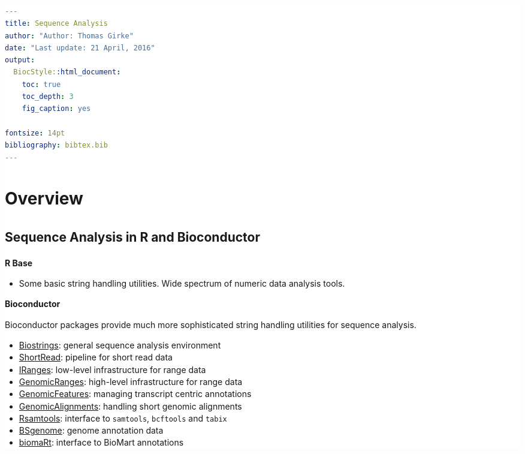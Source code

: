 ```yaml
---
title: Sequence Analysis 
author: "Author: Thomas Girke"
date: "Last update: 21 April, 2016" 
output:
  BiocStyle::html_document:
    toc: true
    toc_depth: 3
    fig_caption: yes

fontsize: 14pt
bibliography: bibtex.bib
---
```





<script type="text/javascript">
document.addEventListener("DOMContentLoaded", function() {
  document.querySelector("h1").className = "title";
});
</script>
<script type="text/javascript">
document.addEventListener("DOMContentLoaded", function() {
  var links = document.links;  
  for (var i = 0, linksLength = links.length; i < linksLength; i++)
    if (links[i].hostname != window.location.hostname)
      links[i].target = '_blank';
});
</script>



# Overview

## Sequence Analysis in R and Bioconductor

__R Base__

* Some basic string handling utilities. Wide spectrum of numeric data analysis tools.

__Bioconductor__

Bioconductor packages provide much more sophisticated string handling utilities for sequence analysis.

* [Biostrings](http://bioconductor.org/packages/release/bioc/html/Biostrings.html): general sequence analysis environment
* [ShortRead](http://bioconductor.org/packages/release/bioc/html/ShortRead.html): pipeline for short read data
* [IRanges](http://bioconductor.org/packages/release/bioc/html/IRanges.html): low-level infrastructure for range data
* [GenomicRanges](http://bioconductor.org/packages/release/bioc/html/GenomicRanges.html): high-level infrastructure for range data
* [GenomicFeatures](http://bioconductor.org/packages/release/bioc/html/GenomicFeatures.html): managing transcript centric annotations
* [GenomicAlignments](http://bioconductor.org/packages/release/bioc/html/GenomicAlignments.html): handling short genomic alignments
* [Rsamtools](http://bioconductor.org/packages/release/bioc/html/Rsamtools.html): interface to  `samtools`, `bcftools` and `tabix` 
* [BSgenome](http://bioconductor.org/packages/release/bioc/html/BSgenome.html): genome annotation data
* [biomaRt](http://bioconductor.org/packages/release/bioc/html/biomaRt.html): interface to BioMart annotations